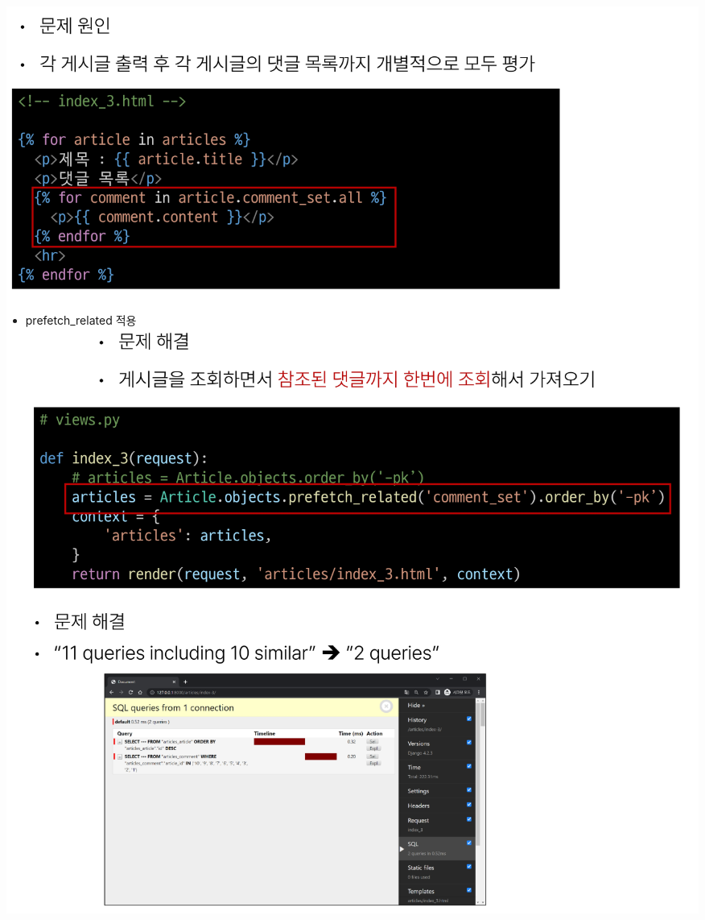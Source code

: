   ![](1016_1019_assets/2023-10-21-12-03-29-image.png)

- prefetch_related 적용
  ![](1016_1019_assets/2023-10-21-12-03-47-image.png)
  ![](1016_1019_assets/2023-10-21-12-03-54-image.png)
